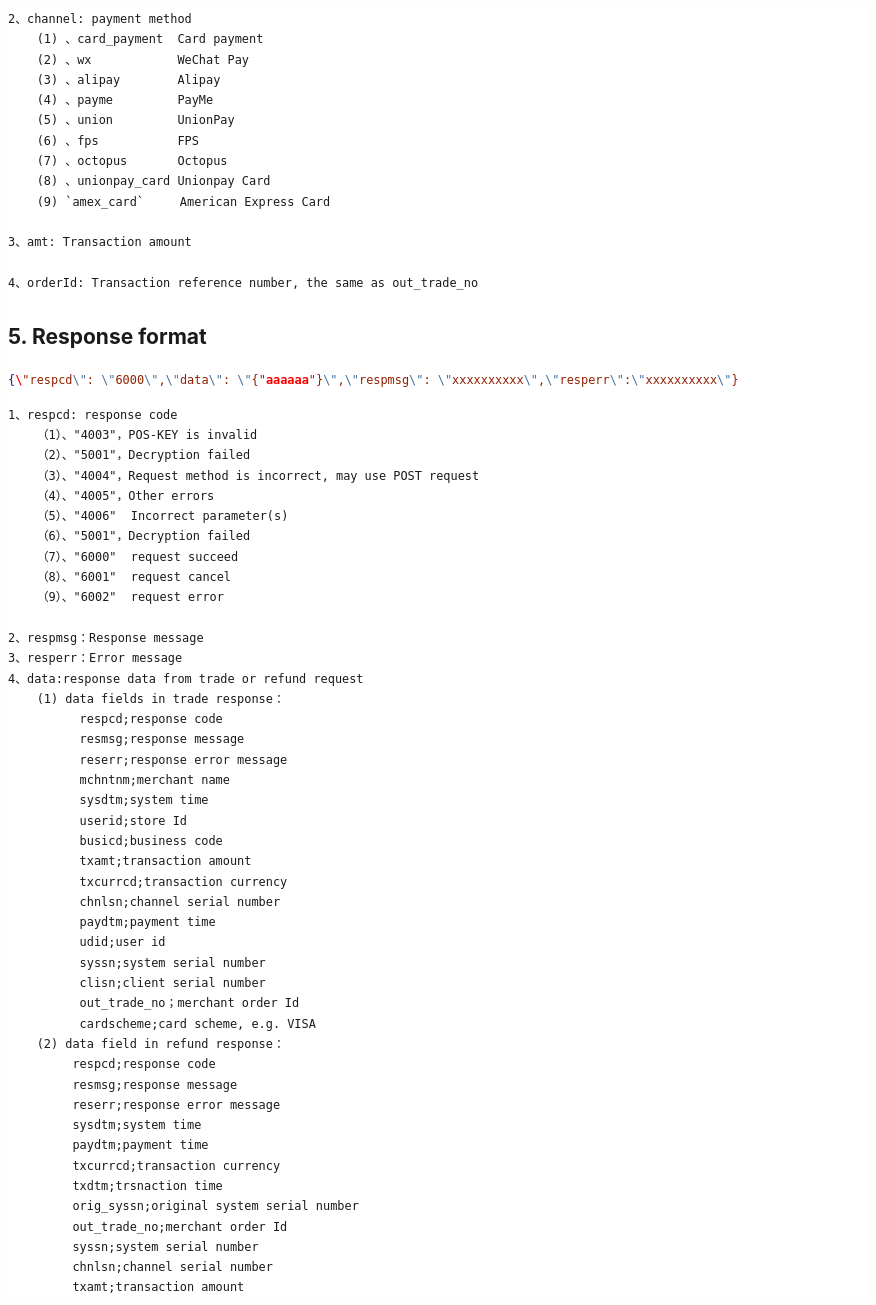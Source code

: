     2、channel: payment method
        (1) 、card_payment  Card payment
        (2) 、wx            WeChat Pay
        (3) 、alipay        Alipay
        (4) 、payme         PayMe
        (5) 、union         UnionPay
        (6) 、fps           FPS
        (7) 、octopus       Octopus
        (8) 、unionpay_card Unionpay Card
        (9) `amex_card`		American Express Card

    3、amt: Transaction amount
    
    4、orderId: Transaction reference number, the same as out_trade_no

## 5. Response format
```json
{\"respcd\": \"6000\",\"data\": \"{"aaaaaa"}\",\"respmsg\": \"xxxxxxxxxx\",\"resperr\":\"xxxxxxxxxx\"}
```

    1、respcd: response code
        （1）、"4003"，POS-KEY is invalid
        （2）、"5001"，Decryption failed
        （3）、"4004"，Request method is incorrect, may use POST request
        （4）、"4005"，Other errors
        （5）、"4006"  Incorrect parameter(s)
        （6）、"5001"，Decryption failed
        （7）、"6000"  request succeed     
        （8）、"6001"  request cancel
        （9）、"6002"  request error
        
    2、respmsg：Response message
    3、resperr：Error message
    4、data:response data from trade or refund request
        (1) data fields in trade response：    
              respcd;response code
              resmsg;response message
              reserr;response error message
              mchntnm;merchant name
              sysdtm;system time
              userid;store Id
              busicd;business code
              txamt;transaction amount
              txcurrcd;transaction currency
              chnlsn;channel serial number
              paydtm;payment time
              udid;user id
              syssn;system serial number
              clisn;client serial number
              out_trade_no；merchant order Id
              cardscheme;card scheme, e.g. VISA
        (2) data field in refund response：
             respcd;response code
             resmsg;response message
             reserr;response error message
             sysdtm;system time
             paydtm;payment time
             txcurrcd;transaction currency
             txdtm;trsnaction time
             orig_syssn;original system serial number
             out_trade_no;merchant order Id
             syssn;system serial number
             chnlsn;channel serial number
             txamt;transaction amount